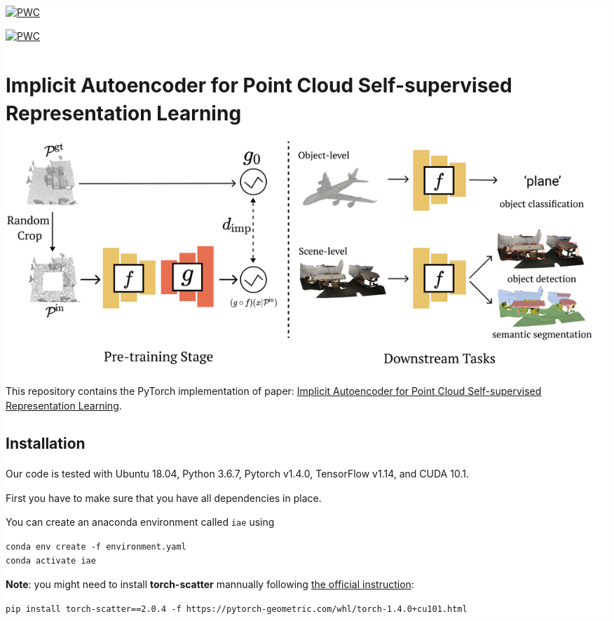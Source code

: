 [![PWC](https://img.shields.io/endpoint.svg?url=https://paperswithcode.com/badge/implicit-autoencoder-for-point-cloud-self/3d-point-cloud-linear-classification-on)](https://paperswithcode.com/sota/3d-point-cloud-linear-classification-on?p=implicit-autoencoder-for-point-cloud-self)

[![PWC](https://img.shields.io/endpoint.svg?url=https://paperswithcode.com/badge/implicit-autoencoder-for-point-cloud-self/3d-point-cloud-classification-on-modelnet40)](https://paperswithcode.com/sota/3d-point-cloud-classification-on-modelnet40?p=implicit-autoencoder-for-point-cloud-self)

# Implicit Autoencoder for Point Cloud Self-supervised Representation Learning 

<div align="center">
  <img width="100%" alt="IAE Pipeline" src="imgs/main_figure.png">
</div>

This repository contains the PyTorch implementation of paper: [Implicit Autoencoder for Point Cloud Self-supervised Representation Learning](https://arxiv.org/pdf/2201.00785.pdf).

## Installation

Our code is tested with Ubuntu 18.04, Python 3.6.7, Pytorch v1.4.0, TensorFlow v1.14, and CUDA 10.1.

First you have to make sure that you have all dependencies in place.

You can create an anaconda environment called `iae` using
```
conda env create -f environment.yaml
conda activate iae
```
**Note**: you might need to install **torch-scatter** mannually following [the official instruction](https://github.com/rusty1s/pytorch_scatter#pytorch-140):
```
pip install torch-scatter==2.0.4 -f https://pytorch-geometric.com/whl/torch-1.4.0+cu101.html
```
